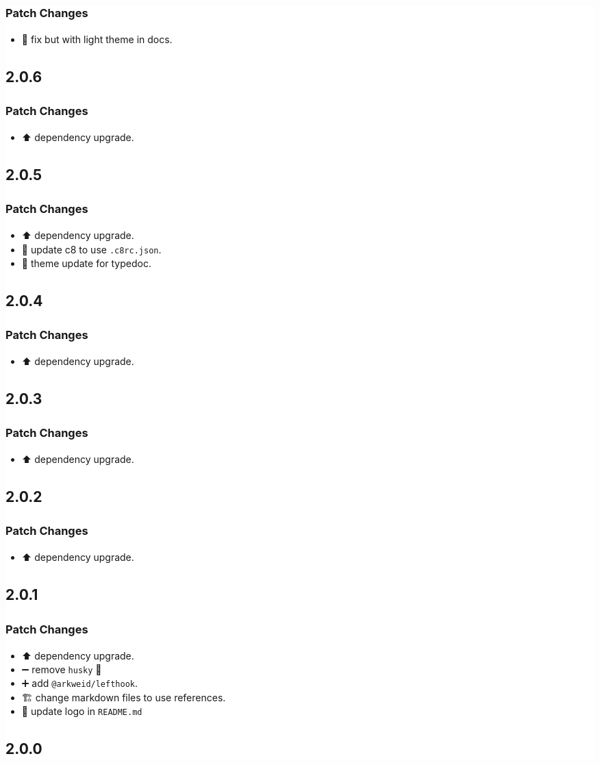 ### Patch Changes

-   🐛 fix but with light theme in docs.

## 2.0.6

### Patch Changes

-   ⬆️ dependency upgrade.

## 2.0.5

### Patch Changes

-   ⬆️ dependency upgrade.
-   🔧 update c8 to use `.c8rc.json`.
-   🎨 theme update for typedoc.

## 2.0.4

### Patch Changes

-   ⬆️ dependency upgrade.

## 2.0.3

### Patch Changes

-   ⬆️ dependency upgrade.

## 2.0.2

### Patch Changes

-   ⬆️ dependency upgrade.

## 2.0.1

### Patch Changes

-   ⬆️ dependency upgrade.
-   ➖ remove `husky` :tada:
-   ➕ add `@arkweid/lefthook`.
-   🏗 change markdown files to use references.
-   🍱 update logo in `README.md`

## 2.0.0
